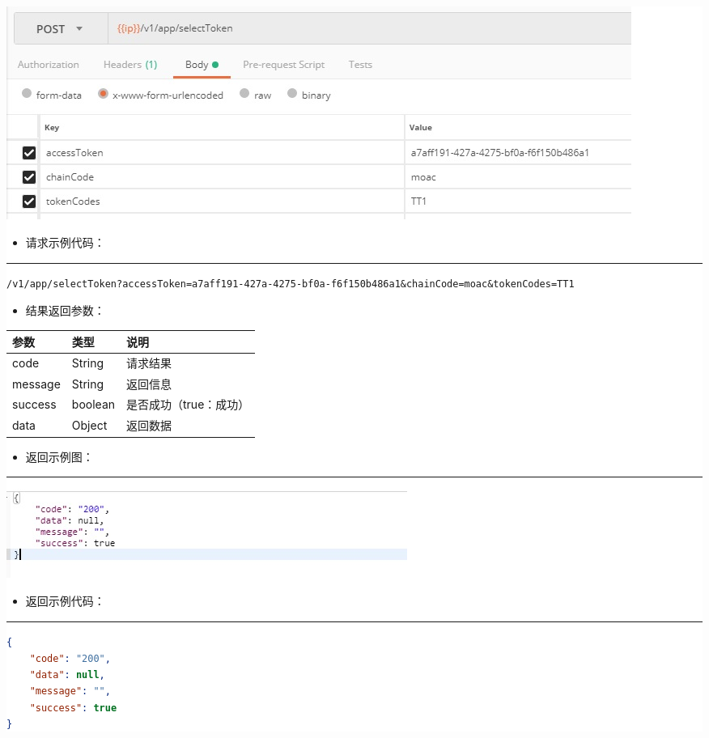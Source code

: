 ![image](./pics/app_selectToken.jpg?raw=true)  

- 请求示例代码：
---
```
/v1/app/selectToken?accessToken=a7aff191-427a-4275-bf0a-f6f150b486a1&chainCode=moac&tokenCodes=TT1
```

- 结果返回参数：  

| 参数         | 类型       | 说明   |
| :------------- |:-------------| :-----|
|code|String|请求结果|
|message|String|返回信息|
|success|boolean|是否成功（true：成功）|
|data|Object|返回数据|  
- 返回示例图：
---
![image](./pics/app_selectToken_result.jpg?raw=true)

- 返回示例代码：
---
```json
{
    "code": "200",
    "data": null,
    "message": "",
    "success": true
}
```
